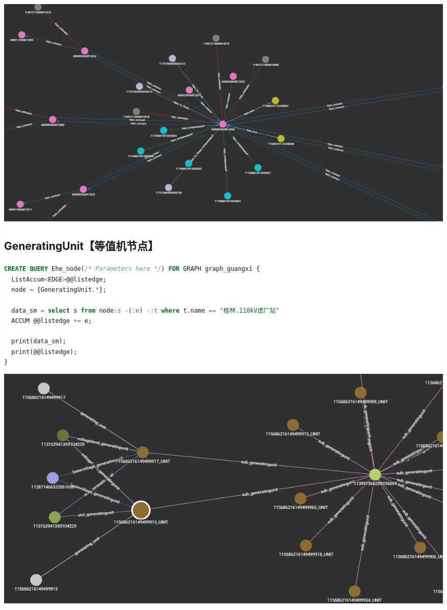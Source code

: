 ![image-20221130140027573](./images/image-20221130140027573.png)

## GeneratingUnit【等值机节点】

```sql
CREATE QUERY Ehe_node(/* Parameters here */) FOR GRAPH graph_guangxi { 
  ListAccum<EDGE>@@listedge;
  node = {GeneratingUnit.*};

  data_sm = select s from node:s -(:e) -:t where t.name == "桂林.110kV虚厂站" 
  ACCUM @@listedge += e;
  
  print(data_sm);
  print(@@listedge);
}
```

![image-20221130140634396](./images/image-20221130140634396.png)

